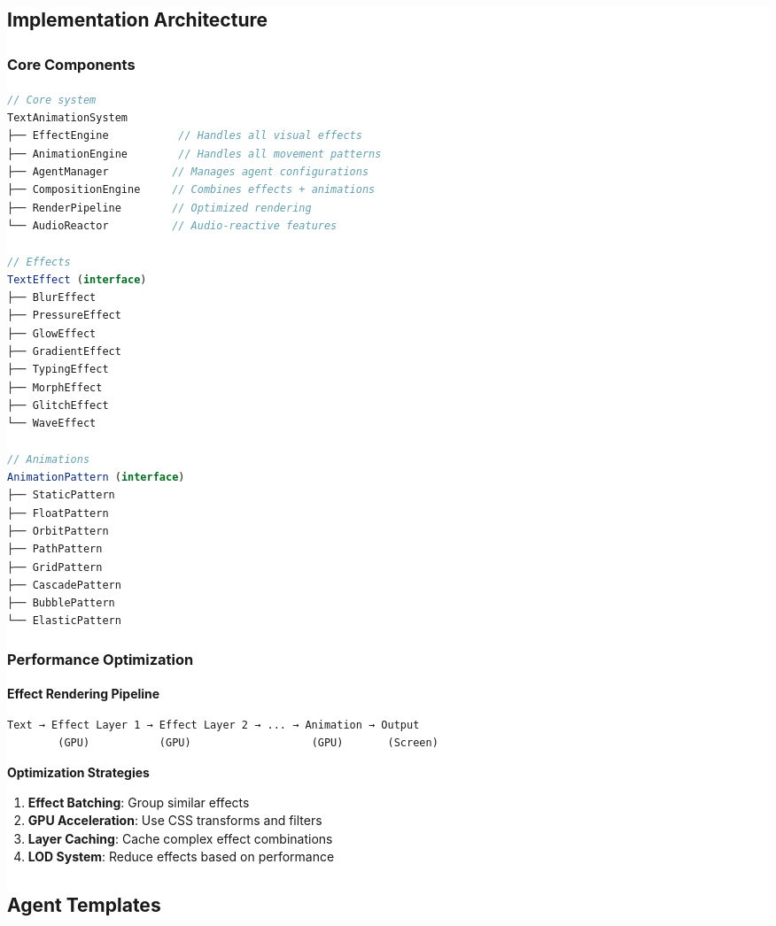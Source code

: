 ## Implementation Architecture

### Core Components

```typescript
// Core system
TextAnimationSystem
├── EffectEngine           // Handles all visual effects
├── AnimationEngine        // Handles all movement patterns
├── AgentManager          // Manages agent configurations
├── CompositionEngine     // Combines effects + animations
├── RenderPipeline        // Optimized rendering
└── AudioReactor          // Audio-reactive features

// Effects
TextEffect (interface)
├── BlurEffect
├── PressureEffect
├── GlowEffect
├── GradientEffect
├── TypingEffect
├── MorphEffect
├── GlitchEffect
└── WaveEffect

// Animations
AnimationPattern (interface)
├── StaticPattern
├── FloatPattern
├── OrbitPattern
├── PathPattern
├── GridPattern
├── CascadePattern
├── BubblePattern
└── ElasticPattern
```

### Performance Optimization

**Effect Rendering Pipeline**
```
Text → Effect Layer 1 → Effect Layer 2 → ... → Animation → Output
        (GPU)           (GPU)                   (GPU)       (Screen)
```

**Optimization Strategies**
1. **Effect Batching**: Group similar effects
2. **GPU Acceleration**: Use CSS transforms and filters
3. **Layer Caching**: Cache complex effect combinations
4. **LOD System**: Reduce effects based on performance

## Agent Templates
